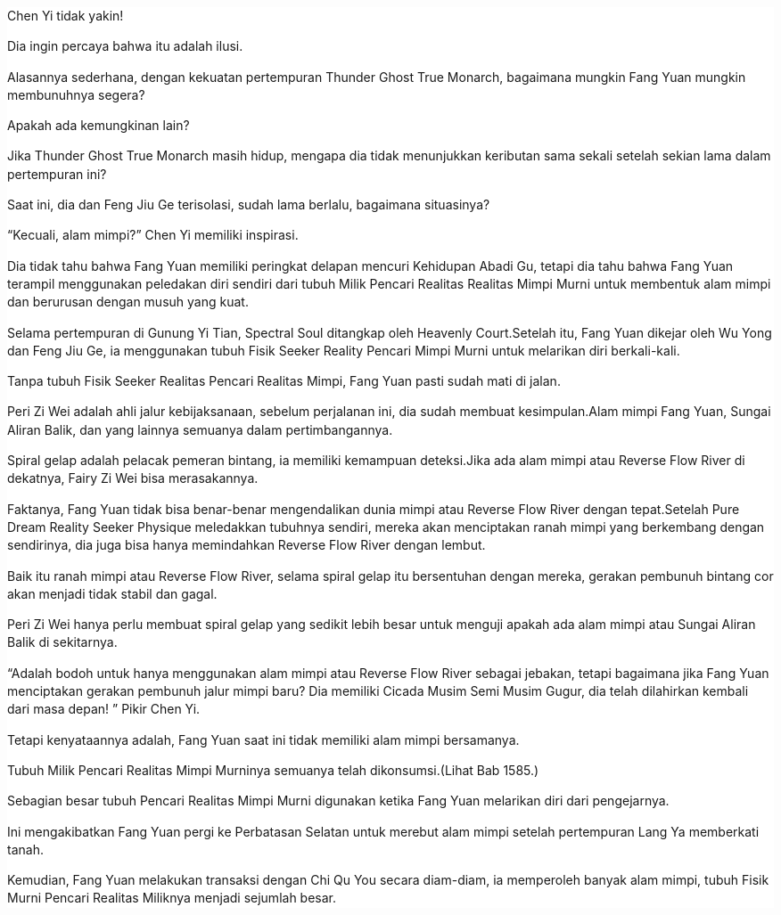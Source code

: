 Chen Yi tidak yakin!

Dia ingin percaya bahwa itu adalah ilusi.

Alasannya sederhana, dengan kekuatan pertempuran Thunder Ghost True Monarch, bagaimana mungkin Fang Yuan mungkin membunuhnya segera?

Apakah ada kemungkinan lain?

Jika Thunder Ghost True Monarch masih hidup, mengapa dia tidak menunjukkan keributan sama sekali setelah sekian lama dalam pertempuran ini?

Saat ini, dia dan Feng Jiu Ge terisolasi, sudah lama berlalu, bagaimana situasinya?

“Kecuali, alam mimpi?” Chen Yi memiliki inspirasi.

Dia tidak tahu bahwa Fang Yuan memiliki peringkat delapan mencuri Kehidupan Abadi Gu, tetapi dia tahu bahwa Fang Yuan terampil menggunakan peledakan diri sendiri dari tubuh Milik Pencari Realitas Realitas Mimpi Murni untuk membentuk alam mimpi dan berurusan dengan musuh yang kuat.

Selama pertempuran di Gunung Yi Tian, ​​Spectral Soul ditangkap oleh Heavenly Court.Setelah itu, Fang Yuan dikejar oleh Wu Yong dan Feng Jiu Ge, ia menggunakan tubuh Fisik Seeker Reality Pencari Mimpi Murni untuk melarikan diri berkali-kali.

Tanpa tubuh Fisik Seeker Realitas Pencari Realitas Mimpi, Fang Yuan pasti sudah mati di jalan.

Peri Zi Wei adalah ahli jalur kebijaksanaan, sebelum perjalanan ini, dia sudah membuat kesimpulan.Alam mimpi Fang Yuan, Sungai Aliran Balik, dan yang lainnya semuanya dalam pertimbangannya.

Spiral gelap adalah pelacak pemeran bintang, ia memiliki kemampuan deteksi.Jika ada alam mimpi atau Reverse Flow River di dekatnya, Fairy Zi Wei bisa merasakannya.

Faktanya, Fang Yuan tidak bisa benar-benar mengendalikan dunia mimpi atau Reverse Flow River dengan tepat.Setelah Pure Dream Reality Seeker Physique meledakkan tubuhnya sendiri, mereka akan menciptakan ranah mimpi yang berkembang dengan sendirinya, dia juga bisa hanya memindahkan Reverse Flow River dengan lembut.

Baik itu ranah mimpi atau Reverse Flow River, selama spiral gelap itu bersentuhan dengan mereka, gerakan pembunuh bintang cor akan menjadi tidak stabil dan gagal.

Peri Zi Wei hanya perlu membuat spiral gelap yang sedikit lebih besar untuk menguji apakah ada alam mimpi atau Sungai Aliran Balik di sekitarnya.

“Adalah bodoh untuk hanya menggunakan alam mimpi atau Reverse Flow River sebagai jebakan, tetapi bagaimana jika Fang Yuan menciptakan gerakan pembunuh jalur mimpi baru? Dia memiliki Cicada Musim Semi Musim Gugur, dia telah dilahirkan kembali dari masa depan! ” Pikir Chen Yi.

Tetapi kenyataannya adalah, Fang Yuan saat ini tidak memiliki alam mimpi bersamanya.

Tubuh Milik Pencari Realitas Mimpi Murninya semuanya telah dikonsumsi.(Lihat Bab 1585.)

Sebagian besar tubuh Pencari Realitas Mimpi Murni digunakan ketika Fang Yuan melarikan diri dari pengejarnya.



Ini mengakibatkan Fang Yuan pergi ke Perbatasan Selatan untuk merebut alam mimpi setelah pertempuran Lang Ya memberkati tanah.

Kemudian, Fang Yuan melakukan transaksi dengan Chi Qu You secara diam-diam, ia memperoleh banyak alam mimpi, tubuh Fisik Murni Pencari Realitas Miliknya menjadi sejumlah besar.
